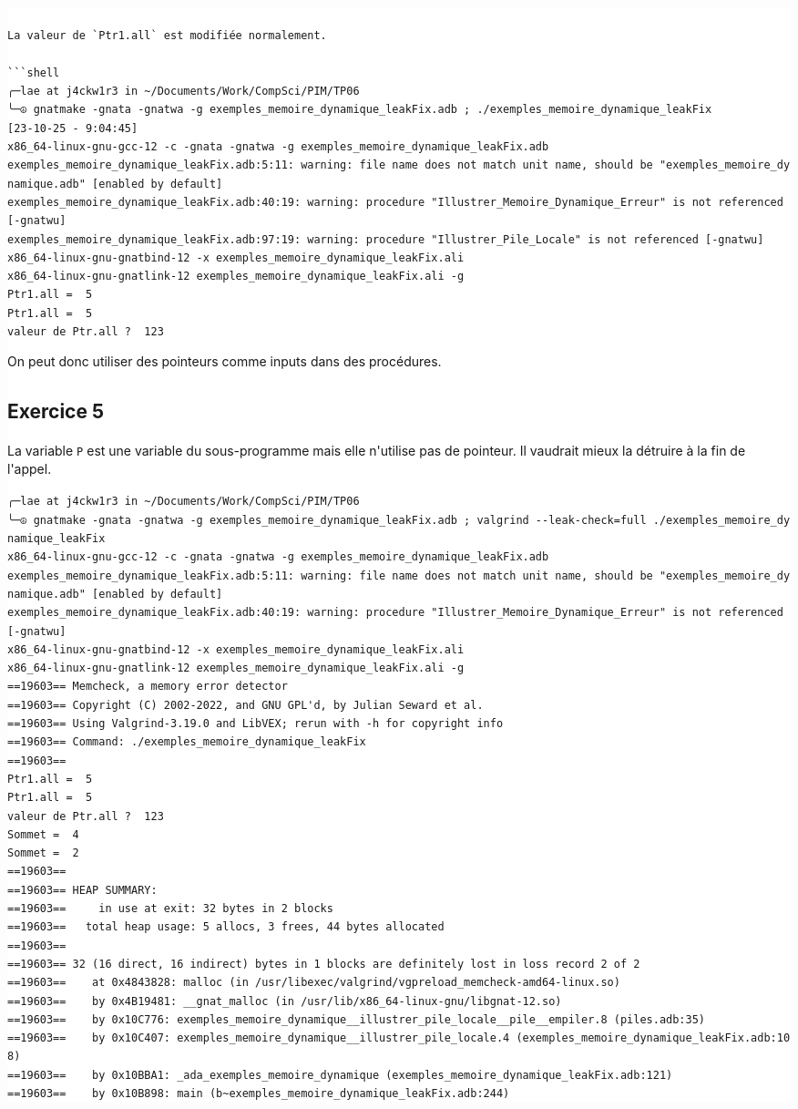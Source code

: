   ```

La valeur de `Ptr1.all` est modifiée normalement.

```shell
╭─lae at j4ckw1r3 in ~/Documents/Work/CompSci/PIM/TP06
╰─☮ gnatmake -gnata -gnatwa -g exemples_memoire_dynamique_leakFix.adb ; ./exemples_memoire_dynamique_leakFix                      [23-10-25 - 9:04:45]
x86_64-linux-gnu-gcc-12 -c -gnata -gnatwa -g exemples_memoire_dynamique_leakFix.adb
exemples_memoire_dynamique_leakFix.adb:5:11: warning: file name does not match unit name, should be "exemples_memoire_dynamique.adb" [enabled by default]
exemples_memoire_dynamique_leakFix.adb:40:19: warning: procedure "Illustrer_Memoire_Dynamique_Erreur" is not referenced [-gnatwu]
exemples_memoire_dynamique_leakFix.adb:97:19: warning: procedure "Illustrer_Pile_Locale" is not referenced [-gnatwu]
x86_64-linux-gnu-gnatbind-12 -x exemples_memoire_dynamique_leakFix.ali
x86_64-linux-gnu-gnatlink-12 exemples_memoire_dynamique_leakFix.ali -g
Ptr1.all =  5
Ptr1.all =  5
valeur de Ptr.all ?  123
```

On peut donc utiliser des pointeurs comme inputs dans des procédures.

## Exercice 5

La variable `P` est une variable du sous-programme mais elle n'utilise pas de pointeur. Il vaudrait mieux la détruire à la fin de l'appel.

```shell
╭─lae at j4ckw1r3 in ~/Documents/Work/CompSci/PIM/TP06
╰─☮ gnatmake -gnata -gnatwa -g exemples_memoire_dynamique_leakFix.adb ; valgrind --leak-check=full ./exemples_memoire_dynamique_leakFix
x86_64-linux-gnu-gcc-12 -c -gnata -gnatwa -g exemples_memoire_dynamique_leakFix.adb
exemples_memoire_dynamique_leakFix.adb:5:11: warning: file name does not match unit name, should be "exemples_memoire_dynamique.adb" [enabled by default]
exemples_memoire_dynamique_leakFix.adb:40:19: warning: procedure "Illustrer_Memoire_Dynamique_Erreur" is not referenced [-gnatwu]
x86_64-linux-gnu-gnatbind-12 -x exemples_memoire_dynamique_leakFix.ali
x86_64-linux-gnu-gnatlink-12 exemples_memoire_dynamique_leakFix.ali -g
==19603== Memcheck, a memory error detector
==19603== Copyright (C) 2002-2022, and GNU GPL'd, by Julian Seward et al.
==19603== Using Valgrind-3.19.0 and LibVEX; rerun with -h for copyright info
==19603== Command: ./exemples_memoire_dynamique_leakFix
==19603==
Ptr1.all =  5
Ptr1.all =  5
valeur de Ptr.all ?  123
Sommet =  4
Sommet =  2
==19603==
==19603== HEAP SUMMARY:
==19603==     in use at exit: 32 bytes in 2 blocks
==19603==   total heap usage: 5 allocs, 3 frees, 44 bytes allocated
==19603==
==19603== 32 (16 direct, 16 indirect) bytes in 1 blocks are definitely lost in loss record 2 of 2
==19603==    at 0x4843828: malloc (in /usr/libexec/valgrind/vgpreload_memcheck-amd64-linux.so)
==19603==    by 0x4B19481: __gnat_malloc (in /usr/lib/x86_64-linux-gnu/libgnat-12.so)
==19603==    by 0x10C776: exemples_memoire_dynamique__illustrer_pile_locale__pile__empiler.8 (piles.adb:35)
==19603==    by 0x10C407: exemples_memoire_dynamique__illustrer_pile_locale.4 (exemples_memoire_dynamique_leakFix.adb:108)
==19603==    by 0x10BBA1: _ada_exemples_memoire_dynamique (exemples_memoire_dynamique_leakFix.adb:121)
==19603==    by 0x10B898: main (b~exemples_memoire_dynamique_leakFix.adb:244)
```
